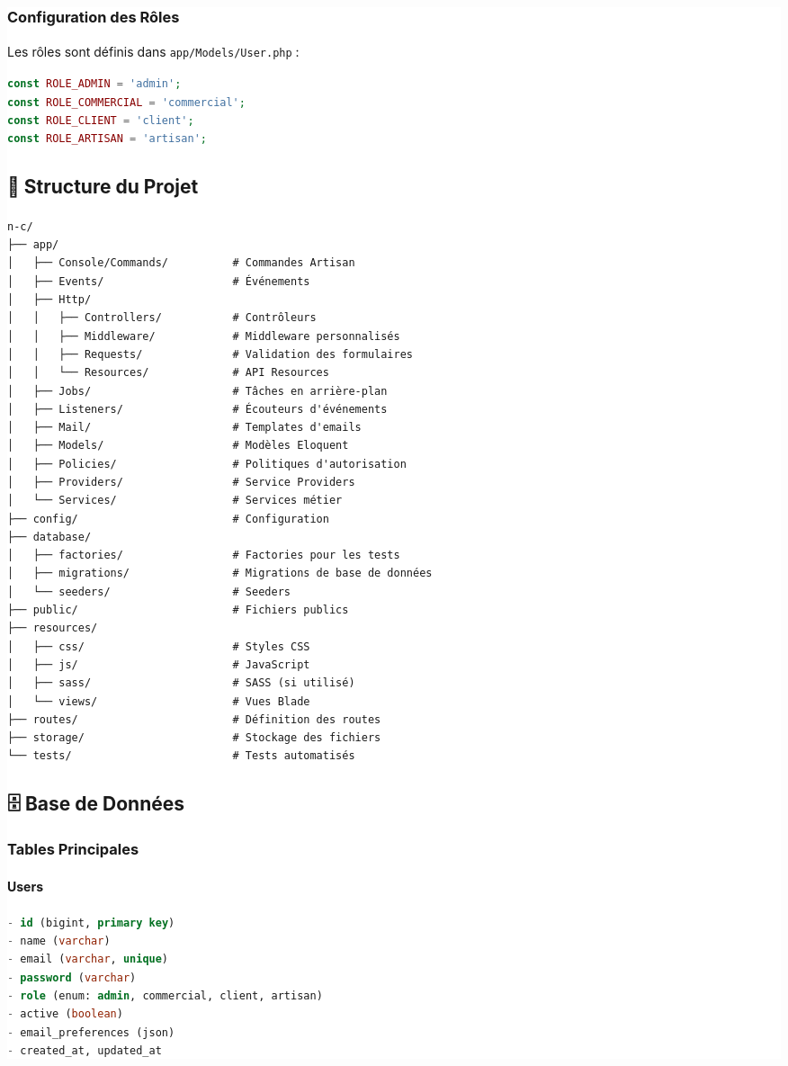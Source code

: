 ### Configuration des Rôles

Les rôles sont définis dans `app/Models/User.php` :

```php
const ROLE_ADMIN = 'admin';
const ROLE_COMMERCIAL = 'commercial';
const ROLE_CLIENT = 'client';
const ROLE_ARTISAN = 'artisan';
```

## 📁 Structure du Projet

```
n-c/
├── app/
│   ├── Console/Commands/          # Commandes Artisan
│   ├── Events/                    # Événements
│   ├── Http/
│   │   ├── Controllers/           # Contrôleurs
│   │   ├── Middleware/            # Middleware personnalisés
│   │   ├── Requests/              # Validation des formulaires
│   │   └── Resources/             # API Resources
│   ├── Jobs/                      # Tâches en arrière-plan
│   ├── Listeners/                 # Écouteurs d'événements
│   ├── Mail/                      # Templates d'emails
│   ├── Models/                    # Modèles Eloquent
│   ├── Policies/                  # Politiques d'autorisation
│   ├── Providers/                 # Service Providers
│   └── Services/                  # Services métier
├── config/                        # Configuration
├── database/
│   ├── factories/                 # Factories pour les tests
│   ├── migrations/                # Migrations de base de données
│   └── seeders/                   # Seeders
├── public/                        # Fichiers publics
├── resources/
│   ├── css/                       # Styles CSS
│   ├── js/                        # JavaScript
│   ├── sass/                      # SASS (si utilisé)
│   └── views/                     # Vues Blade
├── routes/                        # Définition des routes
├── storage/                       # Stockage des fichiers
└── tests/                         # Tests automatisés
```

## 🗄️ Base de Données

### Tables Principales

#### Users
```sql
- id (bigint, primary key)
- name (varchar)
- email (varchar, unique)
- password (varchar)
- role (enum: admin, commercial, client, artisan)
- active (boolean)
- email_preferences (json)
- created_at, updated_at
```
